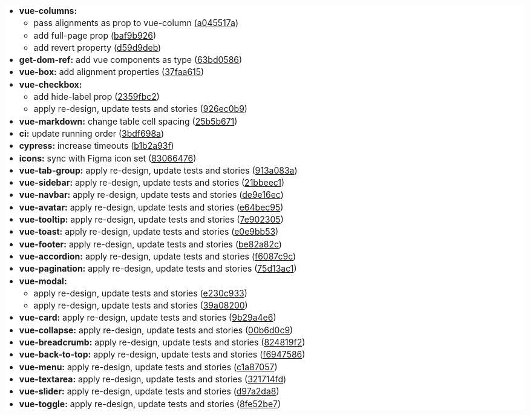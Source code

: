 - **vue-columns:**
  - pass alignments as prop to vue-column ([a045517a](https://github.com/vuesion/vuesion/commit/a045517ab31a6dcfd56e5a99088b6cf83c2eecb0))
  - add full-page prop ([baf9b926](https://github.com/vuesion/vuesion/commit/baf9b926fad5c7f78d275a85cf6fa28fbbf33735))
  - add revert property ([d59d9deb](https://github.com/vuesion/vuesion/commit/d59d9debfbd6e9d4af8732e691aff4579fb6114b))
- **get-dom-ref:** add vue components as type ([63bd0586](https://github.com/vuesion/vuesion/commit/63bd05867cab3f088291456ceeb652ceeb05c768))
- **vue-box:** add alignment properties ([37faa615](https://github.com/vuesion/vuesion/commit/37faa615572604e92433f03c16d3377150498d0e))
- **vue-checkbox:**
  - add hide-label prop ([2359fbc2](https://github.com/vuesion/vuesion/commit/2359fbc2acb92a4535c4d6a04873595e167232c0))
  - apply re-design, update tests and stories ([926ec0b9](https://github.com/vuesion/vuesion/commit/926ec0b9f9b314dfd8c481533524d69f9098659b))
- **vue-markdown:** change table cell spacing ([25b5b671](https://github.com/vuesion/vuesion/commit/25b5b671a320cabbcb0d0677b6dc7dca317487a5))
- **ci:** update running order ([3bdf698a](https://github.com/vuesion/vuesion/commit/3bdf698aeedaa54ea6d2f524b942f846c18d6641))
- **cypress:** increase timeouts ([b1b2a93f](https://github.com/vuesion/vuesion/commit/b1b2a93fb0e6331646f5619e50724db450bf9551))
- **icons:** sync with Figma icon set ([83066476](https://github.com/vuesion/vuesion/commit/83066476c0646732c1cbfe462729193fcd1bd44b))
- **vue-tab-group:** apply re-design, update tests and stories ([913a083a](https://github.com/vuesion/vuesion/commit/913a083ad63b067c0b392602e981371e6c293eac))
- **vue-sidebar:** apply re-design, update tests and stories ([21bbeec1](https://github.com/vuesion/vuesion/commit/21bbeec167d9ffe6894b78392e46e8d130cc6d3c))
- **vue-navbar:** apply re-design, update tests and stories ([de9e16ec](https://github.com/vuesion/vuesion/commit/de9e16ecbbea22475a732f7a9240a350b6f157a3))
- **vue-avatar:** apply re-design, update tests and stories ([e64bec95](https://github.com/vuesion/vuesion/commit/e64bec951ad6745759000c90f892963940d10178))
- **vue-tooltip:** apply re-design, update tests and stories ([7e902305](https://github.com/vuesion/vuesion/commit/7e9023054b2db7be5014ccd8d7b84d205aca08f5))
- **vue-toast:** apply re-design, update tests and stories ([e0e9bb53](https://github.com/vuesion/vuesion/commit/e0e9bb537936093a1731db391dad5bd6bb2611b0))
- **vue-footer:** apply re-design, update tests and stories ([be82a82c](https://github.com/vuesion/vuesion/commit/be82a82c594b4778f9c81b6ce10766af913b0ffd))
- **vue-accordion:** apply re-design, update tests and stories ([f6087c9c](https://github.com/vuesion/vuesion/commit/f6087c9cb96fc66db7bc98684fb950c1ea91b004))
- **vue-pagination:** apply re-design, update tests and stories ([75d13ac1](https://github.com/vuesion/vuesion/commit/75d13ac1db0ef68c17ef0f26b2aba3c6eeb84030))
- **vue-modal:**
  - apply re-design, update tests and stories ([e230c933](https://github.com/vuesion/vuesion/commit/e230c933396d0930d44074c5bbed4342ea892f5b))
  - apply re-design, update tests and stories ([39a08200](https://github.com/vuesion/vuesion/commit/39a082008cf8d694c3519109041f136eaa8134ee))
- **vue-card:** apply re-design, update tests and stories ([9b29a4e6](https://github.com/vuesion/vuesion/commit/9b29a4e62e1dfdab0edfa58a7c05bc5a13f61c1c))
- **vue-collapse:** apply re-design, update tests and stories ([00b6d0c9](https://github.com/vuesion/vuesion/commit/00b6d0c97a995a2a81736220bd3082589ecd6fc9))
- **vue-breadcrumb:** apply re-design, update tests and stories ([824819f2](https://github.com/vuesion/vuesion/commit/824819f25efe83efaef70e99dc9f0b71ead16f33))
- **vue-back-to-top:** apply re-design, update tests and stories ([f6947586](https://github.com/vuesion/vuesion/commit/f69475860642df84c40be811431d26f086572214))
- **vue-menu:** apply re-design, update tests and stories ([c1a87057](https://github.com/vuesion/vuesion/commit/c1a87057d28f8dd3ac45c46f473960cffcec9476))
- **vue-textarea:** apply re-design, update tests and stories ([321714fd](https://github.com/vuesion/vuesion/commit/321714fdee2825341f8d9667994a87e4429313f5))
- **vue-slider:** apply re-design, update tests and stories ([d97a2da8](https://github.com/vuesion/vuesion/commit/d97a2da80101a044921614ea3f3d3ddef77bb49f))
- **vue-toggle:** apply re-design, update tests and stories ([8fe52be7](https://github.com/vuesion/vuesion/commit/8fe52be7593b530550bfd9a3ec05460b10ab66eb))